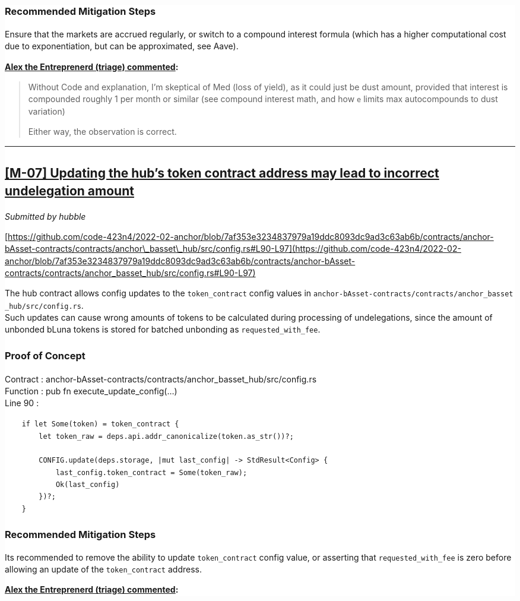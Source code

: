 ### [](#recommended-mitigation-steps-8)Recommended Mitigation Steps

Ensure that the markets are accrued regularly, or switch to a compound interest formula (which has a higher computational cost due to exponentiation, but can be approximated, see Aave).

**[Alex the Entreprenerd (triage) commented](https://github.com/code-423n4/2022-02-anchor-findings/issues/41#issuecomment-1207281281):**

> Without Code and explanation, I’m skeptical of Med (loss of yield), as it could just be dust amount, provided that interest is compounded roughly 1 per month or similar (see compound interest math, and how `e` limits max autocompounds to dust variation)
> 
> Either way, the observation is correct.

* * *

[](#m-07-updating-the-hubs-token-contract-address-may-lead-to-incorrect-undelegation-amount)[\[M-07\] Updating the hub’s token contract address may lead to incorrect undelegation amount](https://github.com/code-423n4/2022-02-anchor-findings/issues/62)
-----------------------------------------------------------------------------------------------------------------------------------------------------------------------------------------------------------------------------------------------------------

_Submitted by hubble_

[https://github.com/code-423n4/2022-02-anchor/blob/7af353e3234837979a19ddc8093dc9ad3c63ab6b/contracts/anchor-bAsset-contracts/contracts/anchor\_basset\_hub/src/config.rs#L90-L97](https://github.com/code-423n4/2022-02-anchor/blob/7af353e3234837979a19ddc8093dc9ad3c63ab6b/contracts/anchor-bAsset-contracts/contracts/anchor_basset_hub/src/config.rs#L90-L97)

The hub contract allows config updates to the `token_contract` config values in `anchor-bAsset-contracts/contracts/anchor_basset_hub/src/config.rs`.  
Such updates can cause wrong amounts of tokens to be calculated during processing of undelegations, since the amount of unbonded bLuna tokens is stored for batched unbonding as `requested_with_fee`.

### [](#proof-of-concept-6)Proof of Concept

Contract : anchor-bAsset-contracts/contracts/anchor\_basset\_hub/src/config.rs  
Function : pub fn execute\_update\_config(…)  
Line 90 :  

        if let Some(token) = token_contract {
            let token_raw = deps.api.addr_canonicalize(token.as_str())?;
    
            CONFIG.update(deps.storage, |mut last_config| -> StdResult<Config> {
                last_config.token_contract = Some(token_raw);
                Ok(last_config)
            })?;
        }

### [](#recommended-mitigation-steps-9)Recommended Mitigation Steps

Its recommended to remove the ability to update `token_contract` config value, or asserting that `requested_with_fee` is zero before allowing an update of the `token_contract` address.

**[Alex the Entreprenerd (triage) commented](https://github.com/code-423n4/2022-02-anchor-findings/issues/62#issuecomment-1207279889):**
